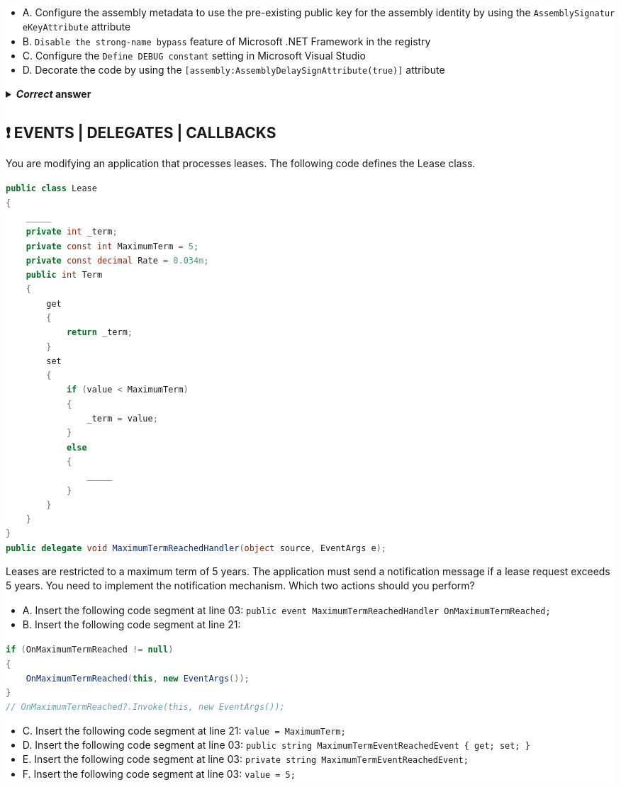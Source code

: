 * A. Configure the assembly metadata to use the pre-existing public key for the assembly identity by using the `AssemblySignatureKeyAttribute` attribute
* B. `Disable the strong-name bypass` feature of Microsoft .NET Framework in the registry
* C. Configure the `Define DEBUG constant` setting in Microsoft Visual Studio
* D. Decorate the code by using the `[assembly:AssemblyDelaySignAttribute(true)]` attribute

<details><summary><b><i>Correct</i> answer</b></summary></details>


## :heavy_exclamation_mark:  **EVENTS** | **DELEGATES** | **CALLBACKS**


You are modifying an application that processes leases. The following code defines the Lease class.
``` csharp
public class Lease
{
    _____
    private int _term;
    private const int MaximumTerm = 5;
    private const decimal Rate = 0.034m;
    public int Term
    {
        get
        {
            return _term;
        }
        set
        {
            if (value < MaximumTerm)
            {
                _term = value;
            }
            else
            {
                _____
            }
        }
    }
}
public delegate void MaximumTermReachedHandler(object source, EventArgs e);
```
Leases are restricted to a maximum term of 5 years. The application must send a notification message if a lease request exceeds 5 years.
You need to implement the notification mechanism.
Which two actions should you perform?
* A. Insert the following code segment at line 03: `public event MaximumTermReachedHandler OnMaximumTermReached;`
* B. Insert the following code segment at line 21:
``` csharp
if (OnMaximumTermReached != null)
{
    OnMaximumTermReached(this, new EventArgs());
}
// OnMaximumTermReached?.Invoke(this, new EventArgs());
```
* C. Insert the following code segment at line 21: `value = MaximumTerm;`
* D. Insert the following code segment at line 03: `public string MaximumTermEventReachedEvent { get; set; }`
* E. Insert the following code segment at line 03: `private string MaximumTermEventReachedEvent;`
* F. Insert the following code segment at line 03: `value = 5;`
